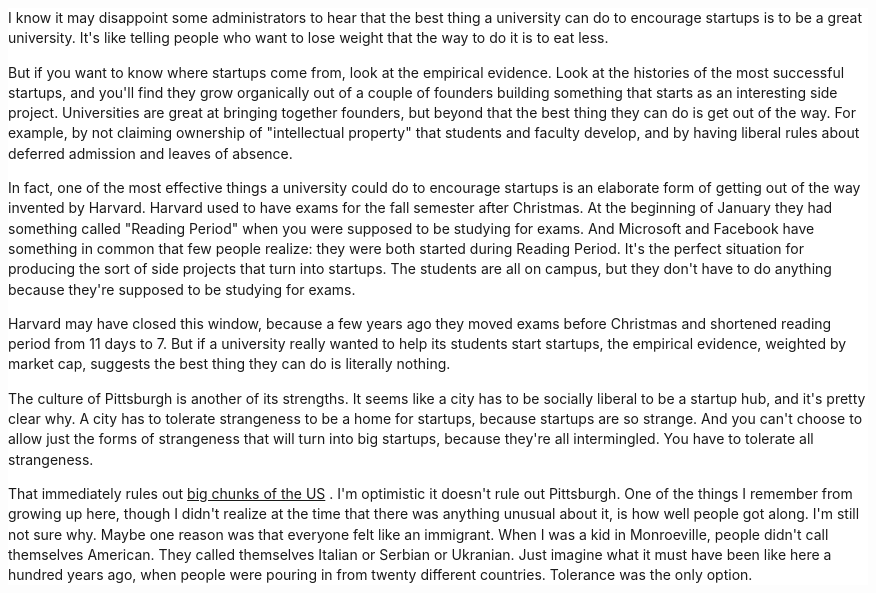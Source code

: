 
  

 I know it may disappoint some administrators to hear that the best
thing a university can do to encourage startups is to be a great
university. It's like telling people who want to lose weight that
the way to do it is to eat less.
   

  

 But if you want to know where startups come from, look at the
empirical evidence. Look at the histories of the most successful
startups, and you'll find they grow organically out of a couple of
founders building something that starts as an interesting side
project. Universities are great at bringing together founders, but
beyond that the best thing they can do is get out of the way. For
example, by not claiming ownership of "intellectual property" that
students and faculty develop, and by having liberal rules about
deferred admission and leaves of absence.
   

  

 In fact, one of the most effective things a university could do to
encourage startups is an elaborate form of getting out of the way
invented by Harvard. Harvard used to have exams for the fall
semester after Christmas. At the beginning of January they had
something called "Reading Period" when you were supposed to be
studying for exams. And Microsoft and Facebook have something in
common that few people realize: they were both started during Reading
Period. It's the perfect situation for producing the sort of side
projects that turn into startups. The students are all on campus,
but they don't have to do anything because they're supposed to be
studying for exams.
   

  

 Harvard may have closed this window, because a few years ago they
moved exams before Christmas and shortened reading period from 11
days to 7\. But if a university really wanted to help its students
start startups, the empirical evidence, weighted by market cap,
suggests the best thing they can do is literally nothing.
   

  

 The culture of Pittsburgh is another of its strengths. It seems
like a city has to be socially liberal to be a startup hub,
and it's pretty clear why. A city has to tolerate strangeness to
be a home for startups, because startups are so strange. And you
can't choose to allow just the forms of strangeness that will turn
into big startups, because they're all intermingled. You have to
tolerate all strangeness.
   

  

 That immediately rules out
 [big chunks of the US](http://www.nytimes.com/2016/04/06/us/gay-rights-mississippi-north-carolina.html)
 . I'm optimistic
it doesn't rule out Pittsburgh. One of the things I remember from
growing up here, though I didn't realize at the time that there was
anything unusual about it, is how well people got along. I'm still
not sure why. Maybe one reason was that everyone felt like an
immigrant. When I was a kid in Monroeville, people didn't call
themselves American. They called themselves Italian or Serbian or
Ukranian. Just imagine what it must have been like here a hundred
years ago, when people were pouring in from twenty different
countries. Tolerance was the only option.
   